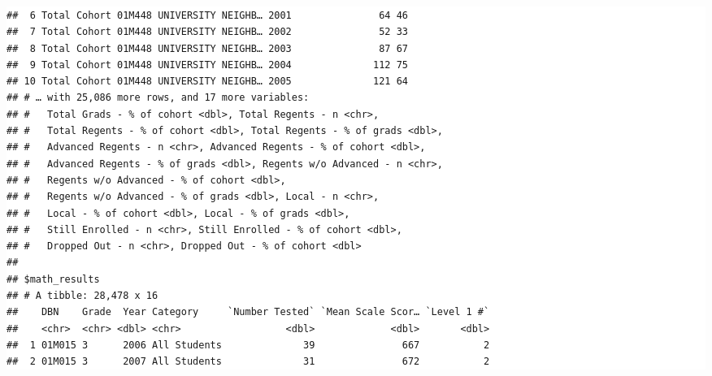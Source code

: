     ##  6 Total Cohort 01M448 UNIVERSITY NEIGHB… 2001               64 46              
    ##  7 Total Cohort 01M448 UNIVERSITY NEIGHB… 2002               52 33              
    ##  8 Total Cohort 01M448 UNIVERSITY NEIGHB… 2003               87 67              
    ##  9 Total Cohort 01M448 UNIVERSITY NEIGHB… 2004              112 75              
    ## 10 Total Cohort 01M448 UNIVERSITY NEIGHB… 2005              121 64              
    ## # … with 25,086 more rows, and 17 more variables:
    ## #   Total Grads - % of cohort <dbl>, Total Regents - n <chr>,
    ## #   Total Regents - % of cohort <dbl>, Total Regents - % of grads <dbl>,
    ## #   Advanced Regents - n <chr>, Advanced Regents - % of cohort <dbl>,
    ## #   Advanced Regents - % of grads <dbl>, Regents w/o Advanced - n <chr>,
    ## #   Regents w/o Advanced - % of cohort <dbl>,
    ## #   Regents w/o Advanced - % of grads <dbl>, Local - n <chr>,
    ## #   Local - % of cohort <dbl>, Local - % of grads <dbl>,
    ## #   Still Enrolled - n <chr>, Still Enrolled - % of cohort <dbl>,
    ## #   Dropped Out - n <chr>, Dropped Out - % of cohort <dbl>
    ## 
    ## $math_results
    ## # A tibble: 28,478 x 16
    ##    DBN    Grade  Year Category     `Number Tested` `Mean Scale Scor… `Level 1 #`
    ##    <chr>  <chr> <dbl> <chr>                  <dbl>             <dbl>       <dbl>
    ##  1 01M015 3      2006 All Students              39               667           2
    ##  2 01M015 3      2007 All Students              31               672           2